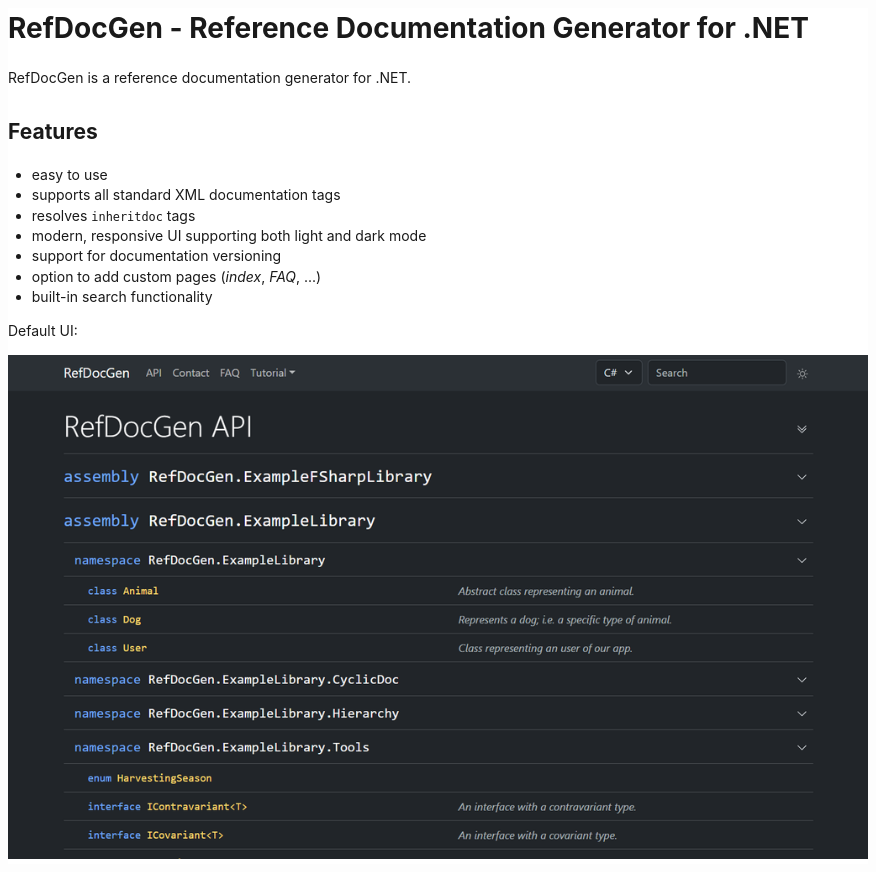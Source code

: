 # RefDocGen - Reference Documentation Generator for .NET

RefDocGen is a reference documentation generator for .NET.

## Features

- easy to use
- supports all standard XML documentation tags
- resolves `inheritdoc` tags
- modern, responsive UI supporting both light and dark mode
- support for documentation versioning
- option to add custom pages (*index*, *FAQ*, ...)
- built-in search functionality

Default UI:

![Screenshot of index page](./imgs/docs-index.png)
